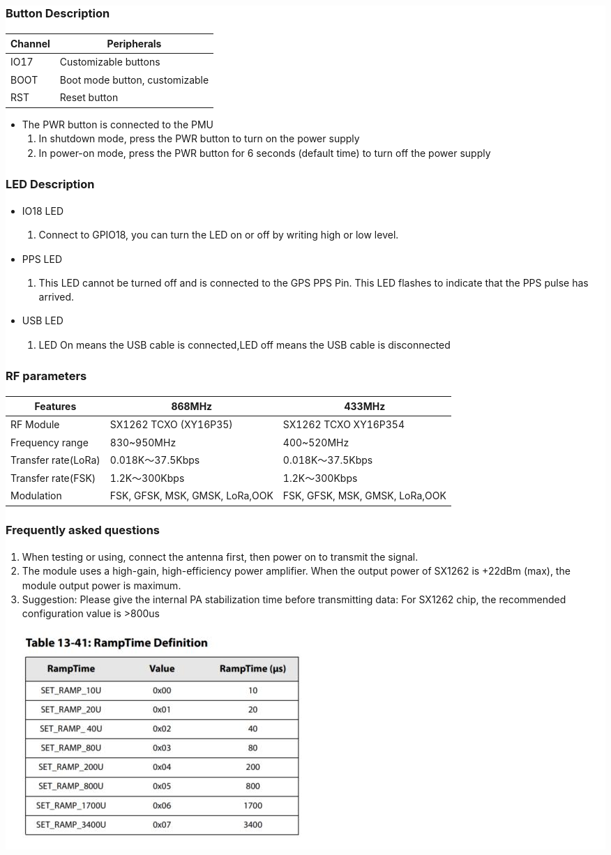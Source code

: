 ### Button Description

| Channel | Peripherals                    |
| ------- | ------------------------------ |
| IO17    | Customizable buttons           |
| BOOT    | Boot mode button, customizable |
| RST     | Reset button                   |

* The PWR button is connected to the PMU
  1. In shutdown mode, press the PWR button to turn on the power supply
  2. In power-on mode, press the PWR button for 6 seconds (default time) to turn off the power supply

### LED Description

* IO18 LED
  1. Connect to GPIO18, you can turn the LED on or off by writing high or low level.

* PPS LED
  1. This LED cannot be turned off and is connected to the GPS PPS Pin. This LED flashes to indicate that the PPS pulse has arrived.

* USB LED
  1. LED On means the USB cable is connected,LED off means the USB cable is disconnected

### RF parameters

| Features            | 868MHz                         | 433MHz                         |
| ------------------- | ------------------------------ | ------------------------------ |
| RF  Module          | SX1262 TCXO (XY16P35)          | SX1262 TCXO  XY16P354          |
| Frequency range     | 830~950MHz                     | 400~520MHz                     |
| Transfer rate(LoRa) | 0.018K～37.5Kbps               | 0.018K～37.5Kbps               |
| Transfer rate(FSK)  | 1.2K～300Kbps                  | 1.2K～300Kbps                  |
| Modulation          | FSK, GFSK, MSK, GMSK, LoRa,OOK | FSK, GFSK, MSK, GMSK, LoRa,OOK |

### Frequently asked questions

1. When testing or using, connect the antenna first, then power on to transmit the signal.
2. The module uses a high-gain, high-efficiency power amplifier. When the output power of SX1262 is +22dBm (max), the module output power is maximum.
3. Suggestion: Please give the internal PA stabilization time before transmitting data: For SX1262 chip, the recommended configuration value is >800us

  ![RampTime](./images/RampTime.jpg)
